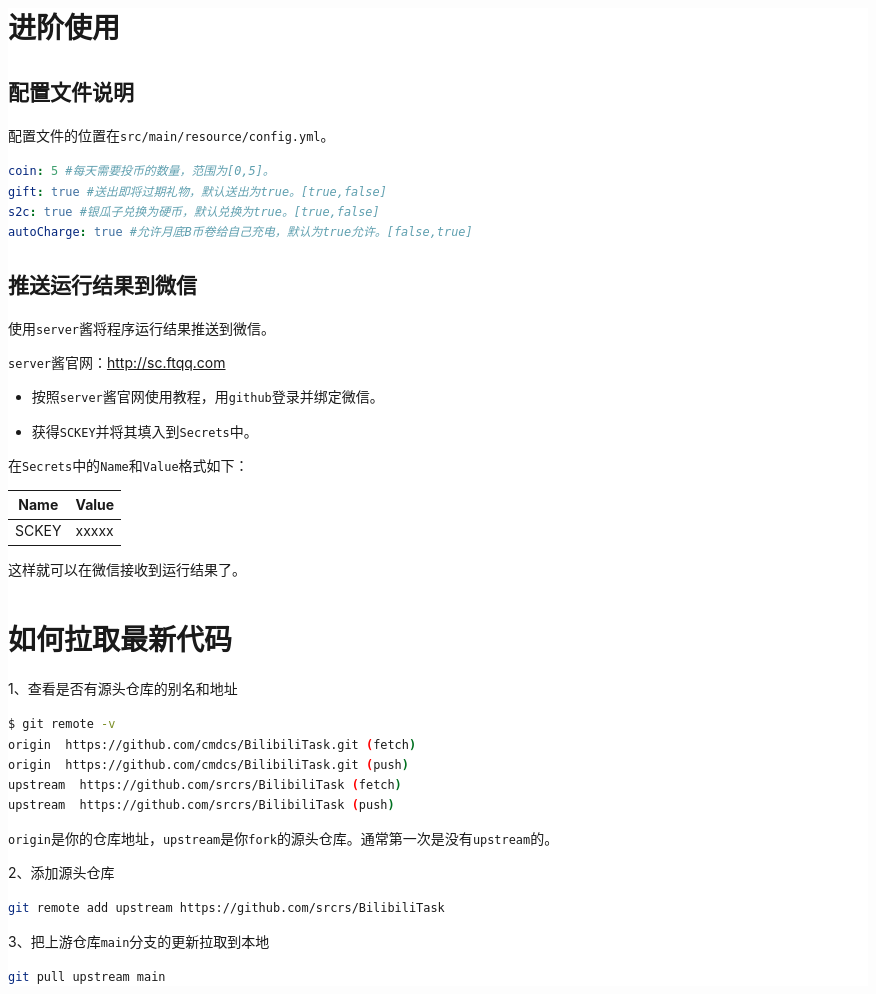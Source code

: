 # 进阶使用

## 配置文件说明

配置文件的位置在`src/main/resource/config.yml`。

```yml
coin: 5 #每天需要投币的数量，范围为[0,5]。
gift: true #送出即将过期礼物，默认送出为true。[true,false]
s2c: true #银瓜子兑换为硬币，默认兑换为true。[true,false]
autoCharge: true #允许月底B币卷给自己充电，默认为true允许。[false,true]
``` 

## 推送运行结果到微信

使用`server`酱将程序运行结果推送到微信。

`server`酱官网：http://sc.ftqq.com

+ 按照`server`酱官网使用教程，用`github`登录并绑定微信。

+ 获得`SCKEY`并将其填入到`Secrets`中。

在`Secrets`中的`Name`和`Value`格式如下：

Name | Value
-|-
SCKEY | xxxxx

这样就可以在微信接收到运行结果了。

# 如何拉取最新代码

1、查看是否有源头仓库的别名和地址

```sh
$ git remote -v
origin  https://github.com/cmdcs/BilibiliTask.git (fetch)
origin  https://github.com/cmdcs/BilibiliTask.git (push)
upstream  https://github.com/srcrs/BilibiliTask (fetch)
upstream  https://github.com/srcrs/BilibiliTask (push)
```

`origin`是你的仓库地址，`upstream`是你`fork`的源头仓库。通常第一次是没有`upstream`的。

2、添加源头仓库

```sh
git remote add upstream https://github.com/srcrs/BilibiliTask
```

3、把上游仓库`main`分支的更新拉取到本地

```sh
git pull upstream main
```
